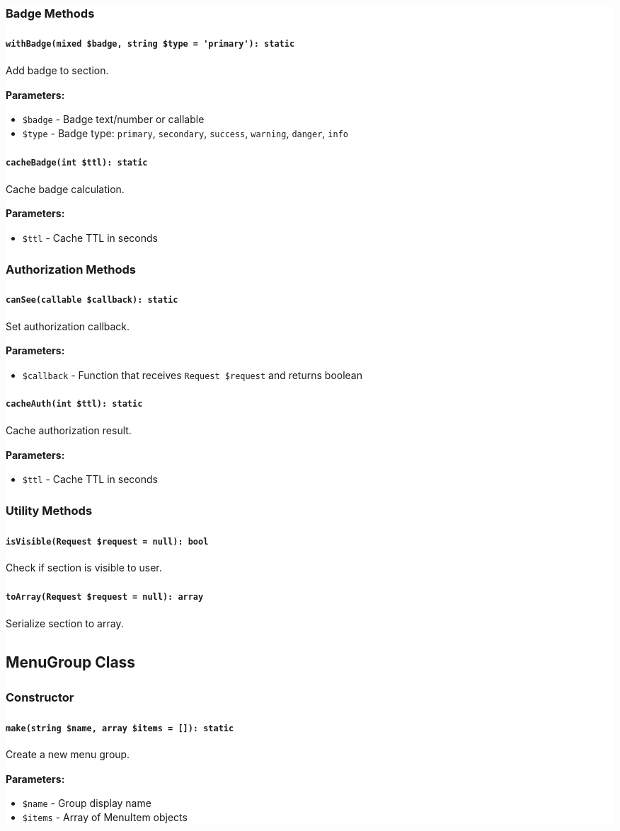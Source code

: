 ### Badge Methods

#### `withBadge(mixed $badge, string $type = 'primary'): static`

Add badge to section.

**Parameters:**
- `$badge` - Badge text/number or callable
- `$type` - Badge type: `primary`, `secondary`, `success`, `warning`, `danger`, `info`

#### `cacheBadge(int $ttl): static`

Cache badge calculation.

**Parameters:**
- `$ttl` - Cache TTL in seconds

### Authorization Methods

#### `canSee(callable $callback): static`

Set authorization callback.

**Parameters:**
- `$callback` - Function that receives `Request $request` and returns boolean

#### `cacheAuth(int $ttl): static`

Cache authorization result.

**Parameters:**
- `$ttl` - Cache TTL in seconds

### Utility Methods

#### `isVisible(Request $request = null): bool`

Check if section is visible to user.

#### `toArray(Request $request = null): array`

Serialize section to array.

## MenuGroup Class

### Constructor

#### `make(string $name, array $items = []): static`

Create a new menu group.

**Parameters:**
- `$name` - Group display name
- `$items` - Array of MenuItem objects
